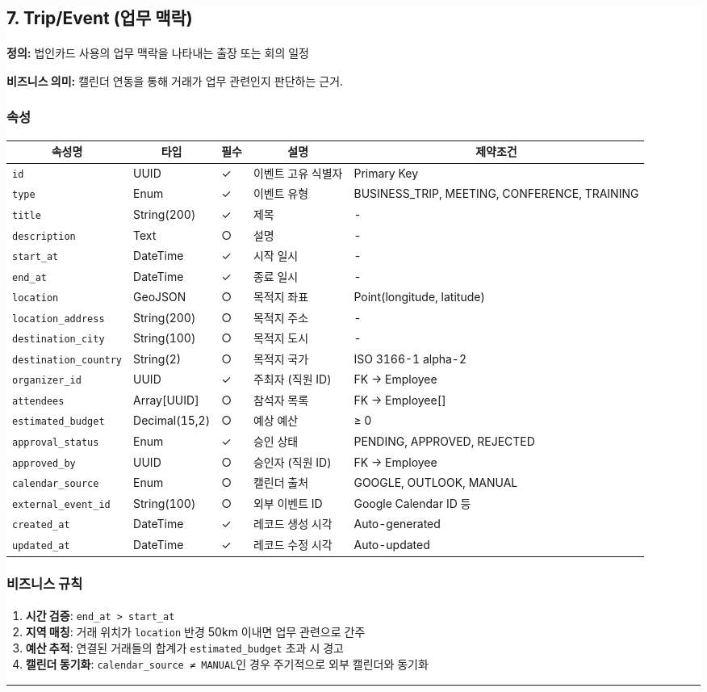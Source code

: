 ## 7. Trip/Event (업무 맥락)

**정의:** 법인카드 사용의 업무 맥락을 나타내는 출장 또는 회의 일정

**비즈니스 의미:** 캘린더 연동을 통해 거래가 업무 관련인지 판단하는 근거.

### 속성

| 속성명 | 타입 | 필수 | 설명 | 제약조건 |
|--------|------|------|------|----------|
| `id` | UUID | ✓ | 이벤트 고유 식별자 | Primary Key |
| `type` | Enum | ✓ | 이벤트 유형 | BUSINESS_TRIP, MEETING, CONFERENCE, TRAINING |
| `title` | String(200) | ✓ | 제목 | - |
| `description` | Text | ○ | 설명 | - |
| `start_at` | DateTime | ✓ | 시작 일시 | - |
| `end_at` | DateTime | ✓ | 종료 일시 | - |
| `location` | GeoJSON | ○ | 목적지 좌표 | Point(longitude, latitude) |
| `location_address` | String(200) | ○ | 목적지 주소 | - |
| `destination_city` | String(100) | ○ | 목적지 도시 | - |
| `destination_country` | String(2) | ○ | 목적지 국가 | ISO 3166-1 alpha-2 |
| `organizer_id` | UUID | ✓ | 주최자 (직원 ID) | FK → Employee |
| `attendees` | Array[UUID] | ○ | 참석자 목록 | FK → Employee[] |
| `estimated_budget` | Decimal(15,2) | ○ | 예상 예산 | ≥ 0 |
| `approval_status` | Enum | ✓ | 승인 상태 | PENDING, APPROVED, REJECTED |
| `approved_by` | UUID | ○ | 승인자 (직원 ID) | FK → Employee |
| `calendar_source` | Enum | ○ | 캘린더 출처 | GOOGLE, OUTLOOK, MANUAL |
| `external_event_id` | String(100) | ○ | 외부 이벤트 ID | Google Calendar ID 등 |
| `created_at` | DateTime | ✓ | 레코드 생성 시각 | Auto-generated |
| `updated_at` | DateTime | ✓ | 레코드 수정 시각 | Auto-updated |

### 비즈니스 규칙

1. **시간 검증**: `end_at > start_at`
2. **지역 매칭**: 거래 위치가 `location` 반경 50km 이내면 업무 관련으로 간주
3. **예산 추적**: 연결된 거래들의 합계가 `estimated_budget` 초과 시 경고
4. **캘린더 동기화**: `calendar_source ≠ MANUAL`인 경우 주기적으로 외부 캘린더와 동기화

---
